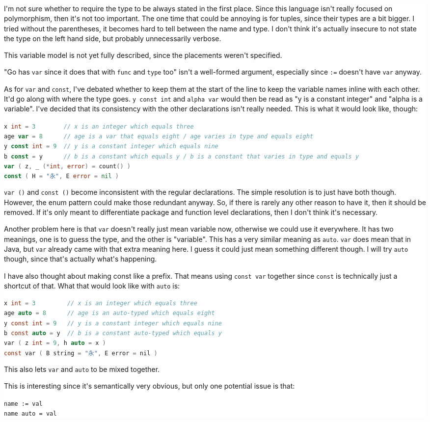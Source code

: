 I'm not sure whether to require the type to be always stated in the first place. Since this language isn't really focused on polymorphism, then it's not too important. The one time that could be annoying is for tuples, since their types are a bit bigger. I tried without the parentheses, it becomes hard to tell between the name and type. I don't think it's actually insecure to not state the type on the left hand side, but probably unnecessarily verbose.

This variable model is not yet fully described, since the placements weren't specified.

"Go has `var` since it does that with `func` and `type` too" isn't a well-formed argument, especially since `:=` doesn't have `var` anyway.

As for `var` and `const`, I've debated whether to keep them at the start of the line to keep the variable names inline with each other. It'd go along with where the type goes. `y const int` and `alpha var` would then be read as "y is a constant integer" and "alpha is a variable". I've decided that its consistency with the other declarations isn't really needed. This is what it would look like, though:

```go
x int = 3        // x is an integer which equals three
age var = 8      // age is a var that equals eight / age varies in type and equals eight
y const int = 9  // y is a constant integer which equals nine
b const = y      // b is a constant which equals y / b is a constant that varies in type and equals y
var ( z, _ (*int, error) = count() )
const ( H = "永", E error = nil )
```

`var ()` and `const ()` become inconsistent with the regular declarations. The simple resolution is to just have both though. However, the enum pattern could make those redundant anyway. So, if there is rarely any other reason to have it, then it should be removed. If it's only meant to differentiate package and function level declarations, then I don't think it's necessary.

Another problem here is that `var` doesn't really just mean variable now, otherwise we could use it everywhere. It has two meanings, one is to guess the type, and the other is "variable". This has a very similar meaning as `auto`. `var` does mean that in Java, but `var` already came with that extra meaning here. I guess it could just mean something different though. I will try `auto` though, since that's actually what's happening.

I have also thought about making const like a prefix. That means using `const var` together since `const` is technically just a shortcut of that. What that would look like with `auto` is:

```c
x int = 3         // x is an integer which equals three
age auto = 8      // age is an auto-typed which equals eight
y const int = 9   // y is a constant integer which equals nine
b const auto = y  // b is a constant auto-typed which equals y
var ( z int = 9, h auto = x )
const var ( B string = "永", E error = nil )
```

This also lets `var` and `auto` to be mixed together.

This is interesting since it's semantically very obvious, but only one potential issue is that:

```
name := val
name auto = val
```
